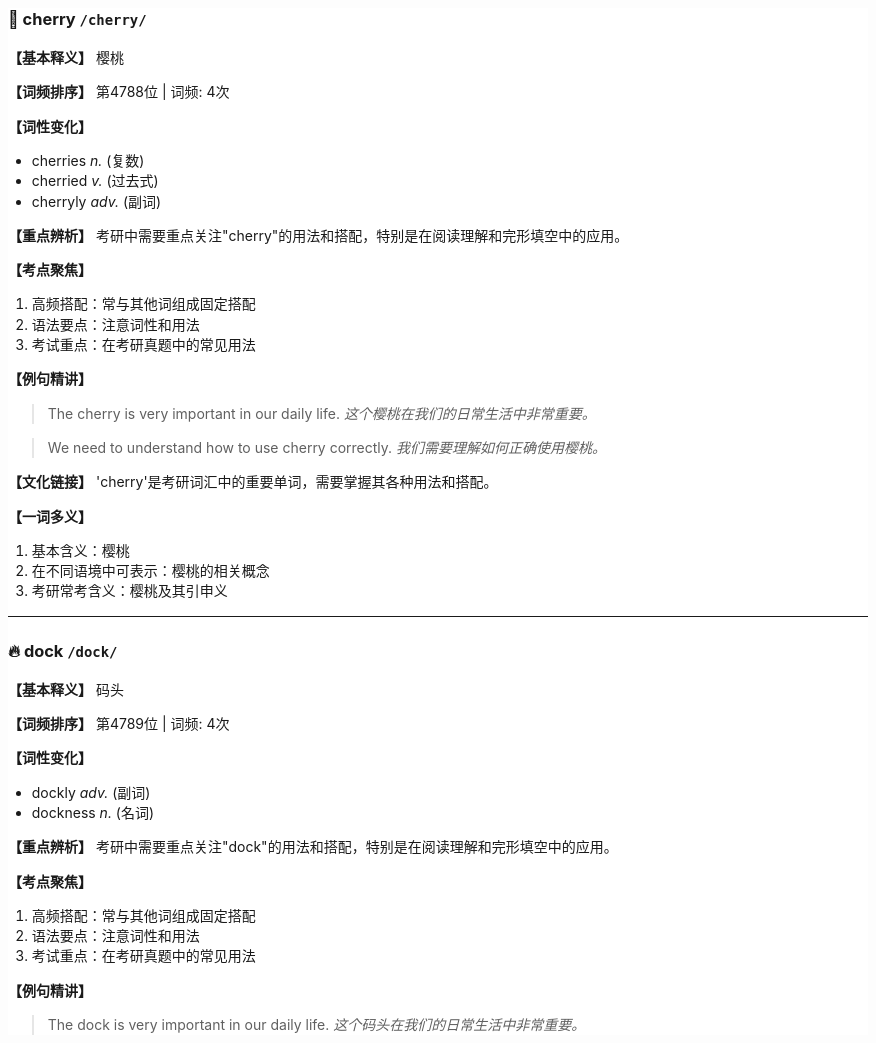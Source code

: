 ### 💎 cherry `/cherry/`

**【基本释义】** 樱桃

**【词频排序】** 第4788位 | 词频: 4次

**【词性变化】**
- cherries *n.* (复数)
- cherried *v.* (过去式)
- cherryly *adv.* (副词)

**【重点辨析】**
考研中需要重点关注"cherry"的用法和搭配，特别是在阅读理解和完形填空中的应用。

**【考点聚焦】**
1. 高频搭配：常与其他词组成固定搭配
2. 语法要点：注意词性和用法
3. 考试重点：在考研真题中的常见用法

**【例句精讲】**
> The cherry is very important in our daily life.
> *这个樱桃在我们的日常生活中非常重要。*

> We need to understand how to use cherry correctly.
> *我们需要理解如何正确使用樱桃。*

**【文化链接】**
'cherry'是考研词汇中的重要单词，需要掌握其各种用法和搭配。

**【一词多义】**
1. 基本含义：樱桃
2. 在不同语境中可表示：樱桃的相关概念
3. 考研常考含义：樱桃及其引申义

---
### 🔥 dock `/dock/`

**【基本释义】** 码头

**【词频排序】** 第4789位 | 词频: 4次

**【词性变化】**
- dockly *adv.* (副词)
- dockness *n.* (名词)

**【重点辨析】**
考研中需要重点关注"dock"的用法和搭配，特别是在阅读理解和完形填空中的应用。

**【考点聚焦】**
1. 高频搭配：常与其他词组成固定搭配
2. 语法要点：注意词性和用法
3. 考试重点：在考研真题中的常见用法

**【例句精讲】**
> The dock is very important in our daily life.
> *这个码头在我们的日常生活中非常重要。*
